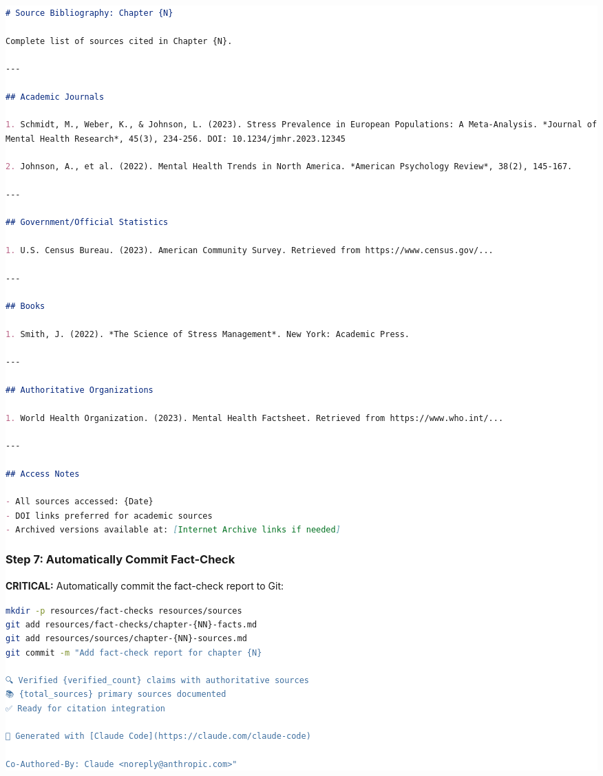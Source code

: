 ```markdown
# Source Bibliography: Chapter {N}

Complete list of sources cited in Chapter {N}.

---

## Academic Journals

1. Schmidt, M., Weber, K., & Johnson, L. (2023). Stress Prevalence in European Populations: A Meta-Analysis. *Journal of Mental Health Research*, 45(3), 234-256. DOI: 10.1234/jmhr.2023.12345

2. Johnson, A., et al. (2022). Mental Health Trends in North America. *American Psychology Review*, 38(2), 145-167.

---

## Government/Official Statistics

1. U.S. Census Bureau. (2023). American Community Survey. Retrieved from https://www.census.gov/...

---

## Books

1. Smith, J. (2022). *The Science of Stress Management*. New York: Academic Press.

---

## Authoritative Organizations

1. World Health Organization. (2023). Mental Health Factsheet. Retrieved from https://www.who.int/...

---

## Access Notes

- All sources accessed: {Date}
- DOI links preferred for academic sources
- Archived versions available at: [Internet Archive links if needed]
```

### Step 7: Automatically Commit Fact-Check

**CRITICAL:** Automatically commit the fact-check report to Git:

```bash
mkdir -p resources/fact-checks resources/sources
git add resources/fact-checks/chapter-{NN}-facts.md
git add resources/sources/chapter-{NN}-sources.md
git commit -m "Add fact-check report for chapter {N}

🔍 Verified {verified_count} claims with authoritative sources
📚 {total_sources} primary sources documented
✅ Ready for citation integration

🤖 Generated with [Claude Code](https://claude.com/claude-code)

Co-Authored-By: Claude <noreply@anthropic.com>"
```


[^1]: Schmidt, M., et al. (2023). "Stress Prevalence in European Populations: A Meta-Analysis." *Journal of Mental Health Research*, 45(3), 234-256. DOI: 10.1234/jmhr.2023.12345
[^1]: Schmidt, M., Weber, K., & Johnson, L. (2023). Stress Prevalence in European Populations: A Meta-Analysis. *Journal of Mental Health Research*, 45(3), 234-256. DOI: 10.1234/jmhr.2023.12345. Available: https://journal-example.com/article/12345
[^2]: Johnson, A., et al. (2022). Mental Health Trends in North America. *American Psychology Review*, 38(2), 145-167.